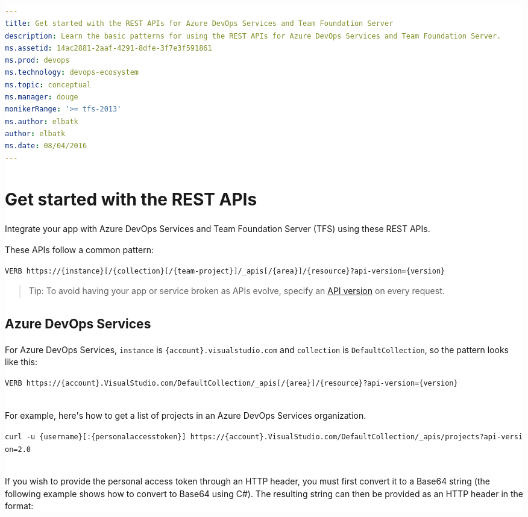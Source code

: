 ```yaml
---
title: Get started with the REST APIs for Azure DevOps Services and Team Foundation Server
description: Learn the basic patterns for using the REST APIs for Azure DevOps Services and Team Foundation Server.
ms.assetid: 14ac2881-2aaf-4291-8dfe-3f7e3f591861
ms.prod: devops
ms.technology: devops-ecosystem
ms.topic: conceptual
ms.manager: douge
monikerRange: '>= tfs-2013'
ms.author: elbatk
author: elbatk
ms.date: 08/04/2016
---
```


# Get started with the REST APIs

Integrate your app with Azure DevOps Services and Team Foundation Server (TFS) using these REST APIs.

These APIs follow a common pattern: 

```no-highlight
VERB https://{instance}[/{collection}[/{team-project}]/_apis[/{area}]/{resource}?api-version={version}
```

> Tip: To avoid having your app or service broken as APIs evolve, specify an [API version](#versions) on every request.

## Azure DevOps Services

For Azure DevOps Services, `instance` is `{account}.visualstudio.com` and `collection` is `DefaultCollection`,
so the pattern looks like this:

```no-highlight
VERB https://{account}.VisualStudio.com/DefaultCollection/_apis[/{area}]/{resource}?api-version={version}
```
<br />
For example, here's how to get a list of projects in an Azure DevOps Services organization.

```dos
curl -u {username}[:{personalaccesstoken}] https://{account}.VisualStudio.com/DefaultCollection/_apis/projects?api-version=2.0
```
<br />
If you wish to provide the personal access token through an HTTP header, you must first convert it to a Base64 string (the following example shows how to convert to Base64 using C#).  The resulting string can then be provided as an HTTP header in the format:

